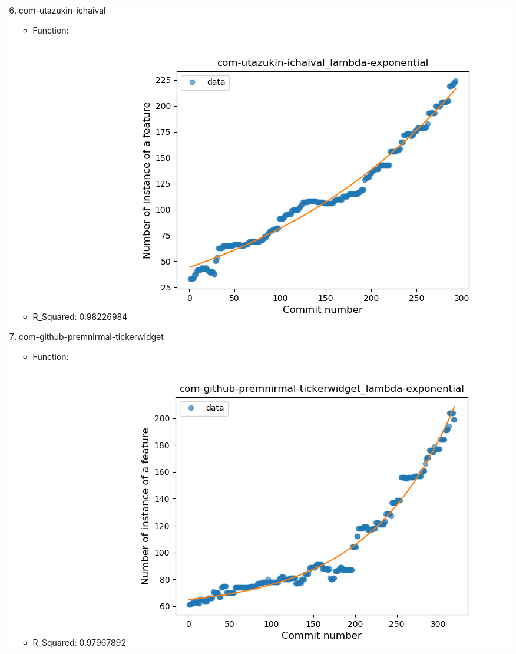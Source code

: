 6. com-utazukin-ichaival

	*  Function: ![equation](http://latex.codecogs.com/svg.latex?-1055.86833x%5E%7B1.004091%7D%20&plus;%20-30.452608)
	* R_Squared: 0.98226984
 ![com-utazukin-ichaivallambda](../plots/com-utazukin-ichaival_lambda_T4.png)

7. com-github-premnirmal-tickerwidget

	*  Function: ![equation](http://latex.codecogs.com/svg.latex?-201.026507x%5E%7B1.009691%7D%20&plus;%2057.836121)
	* R_Squared: 0.97967892
 ![com-github-premnirmal-tickerwidgetlambda](../plots/com-github-premnirmal-tickerwidget_lambda_T4.png)
